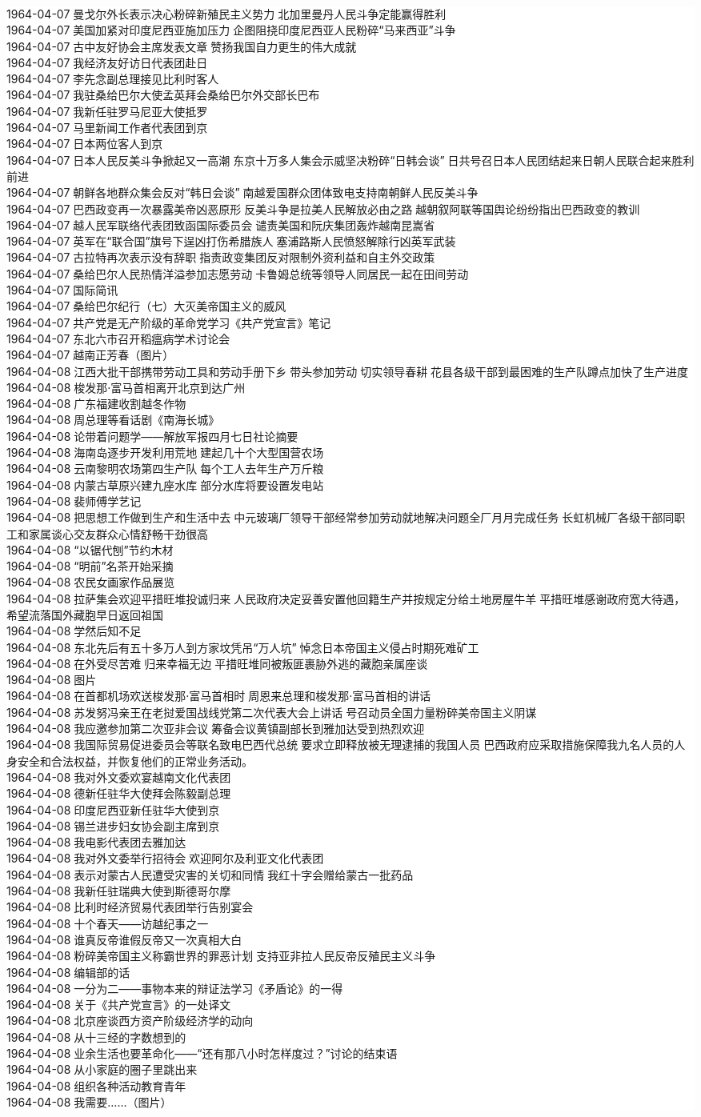 1964-04-07 曼戈尔外长表示决心粉碎新殖民主义势力  北加里曼丹人民斗争定能赢得胜利  
1964-04-07 美国加紧对印度尼西亚施加压力  企图阻挠印度尼西亚人民粉碎“马来西亚”斗争  
1964-04-07 古中友好协会主席发表文章  赞扬我国自力更生的伟大成就  
1964-04-07 我经济友好访日代表团赴日  
1964-04-07 李先念副总理接见比利时客人  
1964-04-07 我驻桑给巴尔大使孟英拜会桑给巴尔外交部长巴布  
1964-04-07 我新任驻罗马尼亚大使抵罗  
1964-04-07 马里新闻工作者代表团到京  
1964-04-07 日本两位客人到京  
1964-04-07 日本人民反美斗争掀起又一高潮  东京十万多人集会示威坚决粉碎“日韩会谈”  日共号召日本人民团结起来日朝人民联合起来胜利前进  
1964-04-07 朝鲜各地群众集会反对“韩日会谈”  南越爱国群众团体致电支持南朝鲜人民反美斗争  
1964-04-07 巴西政变再一次暴露美帝凶恶原形  反美斗争是拉美人民解放必由之路  越朝叙阿联等国舆论纷纷指出巴西政变的教训  
1964-04-07 越人民军联络代表团致函国际委员会  谴责美国和阮庆集团轰炸越南昆嵩省  
1964-04-07 英军在“联合国”旗号下逞凶打伤希腊族人  塞浦路斯人民愤怒解除行凶英军武装  
1964-04-07 古拉特再次表示没有辞职  指责政变集团反对限制外资利益和自主外交政策  
1964-04-07 桑给巴尔人民热情洋溢参加志愿劳动  卡鲁姆总统等领导人同居民一起在田间劳动  
1964-04-07 国际简讯  
1964-04-07 桑给巴尔纪行（七）大灭美帝国主义的威风  
1964-04-07 共产党是无产阶级的革命党学习《共产党宣言》笔记  
1964-04-07 东北六市召开稻瘟病学术讨论会  
1964-04-07 越南正芳春（图片）  
1964-04-08 江西大批干部携带劳动工具和劳动手册下乡  带头参加劳动  切实领导春耕  花县各级干部到最困难的生产队蹲点加快了生产进度  
1964-04-08 梭发那·富马首相离开北京到达广州  
1964-04-08 广东福建收割越冬作物  
1964-04-08 周总理等看话剧《南海长城》  
1964-04-08 论带着问题学——解放军报四月七日社论摘要  
1964-04-08 海南岛逐步开发利用荒地  建起几十个大型国营农场  
1964-04-08 云南黎明农场第四生产队  每个工人去年生产万斤粮  
1964-04-08 内蒙古草原兴建九座水库  部分水库将要设置发电站  
1964-04-08 裴师傅学艺记  
1964-04-08 把思想工作做到生产和生活中去  中元玻璃厂领导干部经常参加劳动就地解决问题全厂月月完成任务  长虹机械厂各级干部同职工和家属谈心交友群众心情舒畅干劲很高  
1964-04-08 “以锯代刨”节约木材  
1964-04-08 “明前”名茶开始采摘  
1964-04-08 农民女画家作品展览  
1964-04-08 拉萨集会欢迎平措旺堆投诚归来  人民政府决定妥善安置他回籍生产并按规定分给土地房屋牛羊  平措旺堆感谢政府宽大待遇，希望流落国外藏胞早日返回祖国  
1964-04-08 学然后知不足  
1964-04-08 东北先后有五十多万人到方家坟凭吊“万人坑”  悼念日本帝国主义侵占时期死难矿工  
1964-04-08 在外受尽苦难  归来幸福无边  平措旺堆同被叛匪裹胁外逃的藏胞亲属座谈  
1964-04-08 图片  
1964-04-08 在首都机场欢送梭发那·富马首相时  周恩来总理和梭发那·富马首相的讲话  
1964-04-08 苏发努冯亲王在老挝爱国战线党第二次代表大会上讲话  号召动员全国力量粉碎美帝国主义阴谋  
1964-04-08 我应邀参加第二次亚非会议  筹备会议黄镇副部长到雅加达受到热烈欢迎  
1964-04-08 我国际贸易促进委员会等联名致电巴西代总统  要求立即释放被无理逮捕的我国人员  巴西政府应采取措施保障我九名人员的人身安全和合法权益，并恢复他们的正常业务活动。  
1964-04-08 我对外文委欢宴越南文化代表团  
1964-04-08 德新任驻华大使拜会陈毅副总理  
1964-04-08 印度尼西亚新任驻华大使到京  
1964-04-08 锡兰进步妇女协会副主席到京  
1964-04-08 我电影代表团去雅加达  
1964-04-08 我对外文委举行招待会  欢迎阿尔及利亚文化代表团  
1964-04-08 表示对蒙古人民遭受灾害的关切和同情  我红十字会赠给蒙古一批药品  
1964-04-08 我新任驻瑞典大使到斯德哥尔摩  
1964-04-08 比利时经济贸易代表团举行告别宴会  
1964-04-08 十个春天——访越纪事之一  
1964-04-08 谁真反帝谁假反帝又一次真相大白  
1964-04-08 粉碎美帝国主义称霸世界的罪恶计划  支持亚非拉人民反帝反殖民主义斗争  
1964-04-08 编辑部的话  
1964-04-08 一分为二——事物本来的辩证法学习《矛盾论》的一得  
1964-04-08 关于《共产党宣言》的一处译文  
1964-04-08 北京座谈西方资产阶级经济学的动向  
1964-04-08 从十三经的字数想到的  
1964-04-08 业余生活也要革命化——“还有那八小时怎样度过？”讨论的结束语  
1964-04-08 从小家庭的圈子里跳出来  
1964-04-08 组织各种活动教育青年  
1964-04-08 我需要……（图片）  